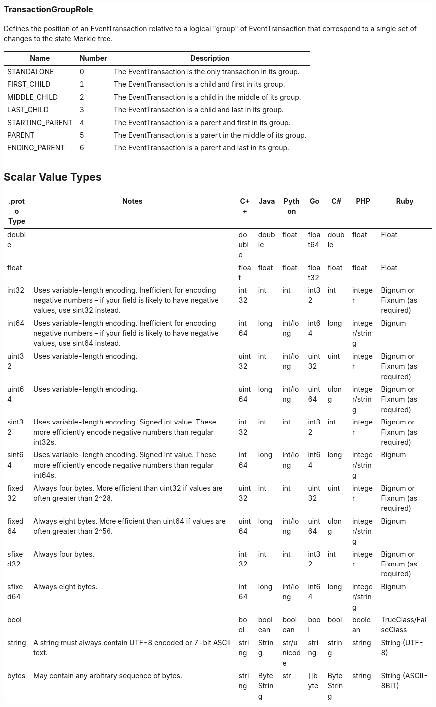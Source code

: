 



 


<a name="com-hedera-hapi-platform-event-TransactionGroupRole"></a>

### TransactionGroupRole
Defines the position of an EventTransaction relative to a logical &#34;group&#34;
of EventTransaction that correspond to a single set of changes to the state
Merkle tree.

| Name | Number | Description |
| ---- | ------ | ----------- |
| STANDALONE | 0 | The EventTransaction is the only transaction in its group. |
| FIRST_CHILD | 1 | The EventTransaction is a child and first in its group. |
| MIDDLE_CHILD | 2 | The EventTransaction is a child in the middle of its group. |
| LAST_CHILD | 3 | The EventTransaction is a child and last in its group. |
| STARTING_PARENT | 4 | The EventTransaction is a parent and first in its group. |
| PARENT | 5 | The EventTransaction is a parent in the middle of its group. |
| ENDING_PARENT | 6 | The EventTransaction is a parent and last in its group. |


 

 

 



## Scalar Value Types

| .proto Type | Notes | C++ | Java | Python | Go | C# | PHP | Ruby |
| ----------- | ----- | --- | ---- | ------ | -- | -- | --- | ---- |
| <a name="double" /> double |  | double | double | float | float64 | double | float | Float |
| <a name="float" /> float |  | float | float | float | float32 | float | float | Float |
| <a name="int32" /> int32 | Uses variable-length encoding. Inefficient for encoding negative numbers – if your field is likely to have negative values, use sint32 instead. | int32 | int | int | int32 | int | integer | Bignum or Fixnum (as required) |
| <a name="int64" /> int64 | Uses variable-length encoding. Inefficient for encoding negative numbers – if your field is likely to have negative values, use sint64 instead. | int64 | long | int/long | int64 | long | integer/string | Bignum |
| <a name="uint32" /> uint32 | Uses variable-length encoding. | uint32 | int | int/long | uint32 | uint | integer | Bignum or Fixnum (as required) |
| <a name="uint64" /> uint64 | Uses variable-length encoding. | uint64 | long | int/long | uint64 | ulong | integer/string | Bignum or Fixnum (as required) |
| <a name="sint32" /> sint32 | Uses variable-length encoding. Signed int value. These more efficiently encode negative numbers than regular int32s. | int32 | int | int | int32 | int | integer | Bignum or Fixnum (as required) |
| <a name="sint64" /> sint64 | Uses variable-length encoding. Signed int value. These more efficiently encode negative numbers than regular int64s. | int64 | long | int/long | int64 | long | integer/string | Bignum |
| <a name="fixed32" /> fixed32 | Always four bytes. More efficient than uint32 if values are often greater than 2^28. | uint32 | int | int | uint32 | uint | integer | Bignum or Fixnum (as required) |
| <a name="fixed64" /> fixed64 | Always eight bytes. More efficient than uint64 if values are often greater than 2^56. | uint64 | long | int/long | uint64 | ulong | integer/string | Bignum |
| <a name="sfixed32" /> sfixed32 | Always four bytes. | int32 | int | int | int32 | int | integer | Bignum or Fixnum (as required) |
| <a name="sfixed64" /> sfixed64 | Always eight bytes. | int64 | long | int/long | int64 | long | integer/string | Bignum |
| <a name="bool" /> bool |  | bool | boolean | boolean | bool | bool | boolean | TrueClass/FalseClass |
| <a name="string" /> string | A string must always contain UTF-8 encoded or 7-bit ASCII text. | string | String | str/unicode | string | string | string | String (UTF-8) |
| <a name="bytes" /> bytes | May contain any arbitrary sequence of bytes. | string | ByteString | str | []byte | ByteString | string | String (ASCII-8BIT) |

